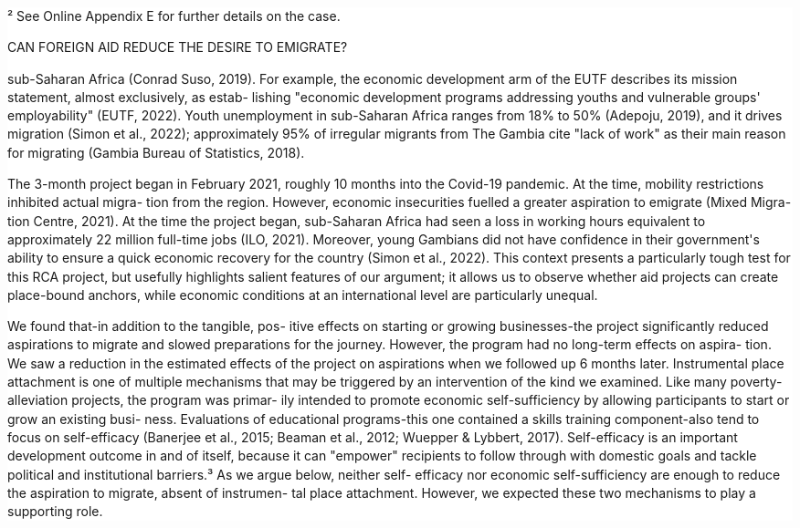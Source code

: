 ² See Online Appendix E for further details on the case.

CAN FOREIGN AID REDUCE THE DESIRE TO EMIGRATE?

sub-Saharan Africa (Conrad Suso, 2019). For example,
the economic development arm of the EUTF describes
its mission statement, almost exclusively, as estab-
lishing "economic development programs addressing
youths and vulnerable groups' employability" (EUTF,
2022). Youth unemployment in sub-Saharan Africa
ranges from 18% to 50% (Adepoju, 2019), and it drives
migration (Simon et al., 2022); approximately 95% of
irregular migrants from The Gambia cite "lack of work"
as their main reason for migrating (Gambia Bureau of
Statistics, 2018).

The 3-month project began in February 2021,
roughly 10 months into the Covid-19 pandemic. At
the time, mobility restrictions inhibited actual migra-
tion from the region. However, economic insecurities
fuelled a greater aspiration to emigrate (Mixed Migra-
tion Centre, 2021). At the time the project began,
sub-Saharan Africa had seen a loss in working hours
equivalent to approximately 22 million full-time jobs
(ILO, 2021). Moreover, young Gambians did not have
confidence in their government's ability to ensure a
quick economic recovery for the country (Simon et al.,
2022). This context presents a particularly tough test
for this RCA project, but usefully highlights salient
features of our argument; it allows us to observe
whether aid projects can create place-bound anchors,
while economic conditions at an international level
are particularly unequal.

We found that-in addition to the tangible, pos-
itive effects on starting or growing businesses-the
project significantly reduced aspirations to migrate
and slowed preparations for the journey. However,
the program had no long-term effects on aspira-
tion. We saw a reduction in the estimated effects
of the project on aspirations when we followed up
6 months later. Instrumental place attachment is one
of multiple mechanisms that may be triggered by
an intervention of the kind we examined. Like many
poverty-alleviation projects, the program was primar-
ily intended to promote economic self-sufficiency by
allowing participants to start or grow an existing busi-
ness. Evaluations of educational programs-this one
contained a skills training component-also tend to
focus on self-efficacy (Banerjee et al., 2015; Beaman
et al., 2012; Wuepper & Lybbert, 2017). Self-efficacy
is an important development outcome in and of
itself, because it can "empower" recipients to follow
through with domestic goals and tackle political and
institutional barriers.³ As we argue below, neither self-
efficacy nor economic self-sufficiency are enough to
reduce the aspiration to migrate, absent of instrumen-
tal place attachment. However, we expected these two
mechanisms to play a supporting role.
